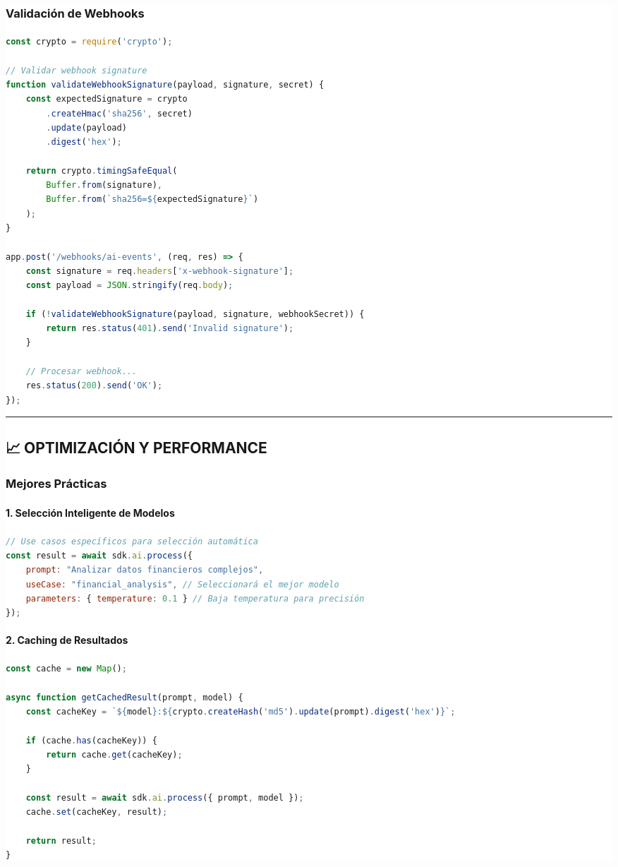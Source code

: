 ### Validación de Webhooks

```javascript
const crypto = require('crypto');

// Validar webhook signature
function validateWebhookSignature(payload, signature, secret) {
    const expectedSignature = crypto
        .createHmac('sha256', secret)
        .update(payload)
        .digest('hex');
    
    return crypto.timingSafeEqual(
        Buffer.from(signature),
        Buffer.from(`sha256=${expectedSignature}`)
    );
}

app.post('/webhooks/ai-events', (req, res) => {
    const signature = req.headers['x-webhook-signature'];
    const payload = JSON.stringify(req.body);
    
    if (!validateWebhookSignature(payload, signature, webhookSecret)) {
        return res.status(401).send('Invalid signature');
    }
    
    // Procesar webhook...
    res.status(200).send('OK');
});
```

---

## 📈 **OPTIMIZACIÓN Y PERFORMANCE**

### Mejores Prácticas

#### 1. Selección Inteligente de Modelos
```javascript
// Use casos específicos para selección automática
const result = await sdk.ai.process({
    prompt: "Analizar datos financieros complejos",
    useCase: "financial_analysis", // Seleccionará el mejor modelo
    parameters: { temperature: 0.1 } // Baja temperatura para precisión
});
```

#### 2. Caching de Resultados
```javascript
const cache = new Map();

async function getCachedResult(prompt, model) {
    const cacheKey = `${model}:${crypto.createHash('md5').update(prompt).digest('hex')}`;
    
    if (cache.has(cacheKey)) {
        return cache.get(cacheKey);
    }
    
    const result = await sdk.ai.process({ prompt, model });
    cache.set(cacheKey, result);
    
    return result;
}
```